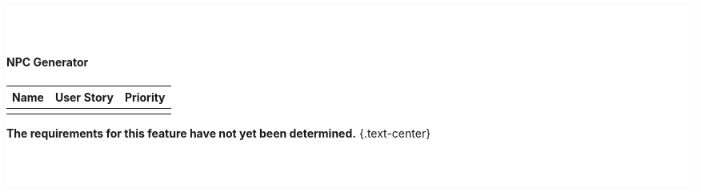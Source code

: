 <br/>
<br/>

#### NPC Generator
| Name | User Story | Priority |
|:-----|:------------|:---------|
| | | |
**The requirements for this feature have not yet been determined.** {.text-center}

<br/>
<br/>